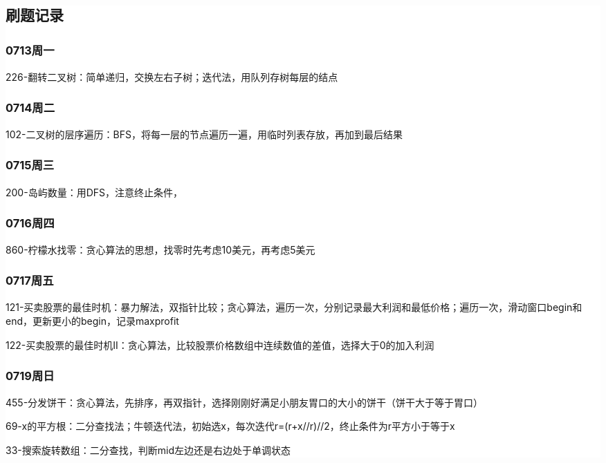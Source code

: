 ```plain
```
## 刷题记录

### 0713周一

226-翻转二叉树：简单递归，交换左右子树；迭代法，用队列存树每层的结点

### 0714周二

102-二叉树的层序遍历：BFS，将每一层的节点遍历一遍，用临时列表存放，再加到最后结果

###  0715周三

200-岛屿数量：用DFS，注意终止条件，

### 0716周四

860-柠檬水找零：贪心算法的思想，找零时先考虑10美元，再考虑5美元

### 0717周五

121-买卖股票的最佳时机：暴力解法，双指针比较；贪心算法，遍历一次，分别记录最大利润和最低价格；遍历一次，滑动窗口begin和end，更新更小的begin，记录maxprofit

122-买卖股票的最佳时机II：贪心算法，比较股票价格数组中连续数值的差值，选择大于0的加入利润

### 0719周日

455-分发饼干：贪心算法，先排序，再双指针，选择刚刚好满足小朋友胃口的大小的饼干（饼干大于等于胃口）

69-x的平方根：二分查找法；牛顿迭代法，初始选x，每次迭代r=(r+x//r)//2，终止条件为r平方小于等于x

33-搜索旋转数组：二分查找，判断mid左边还是右边处于单调状态

